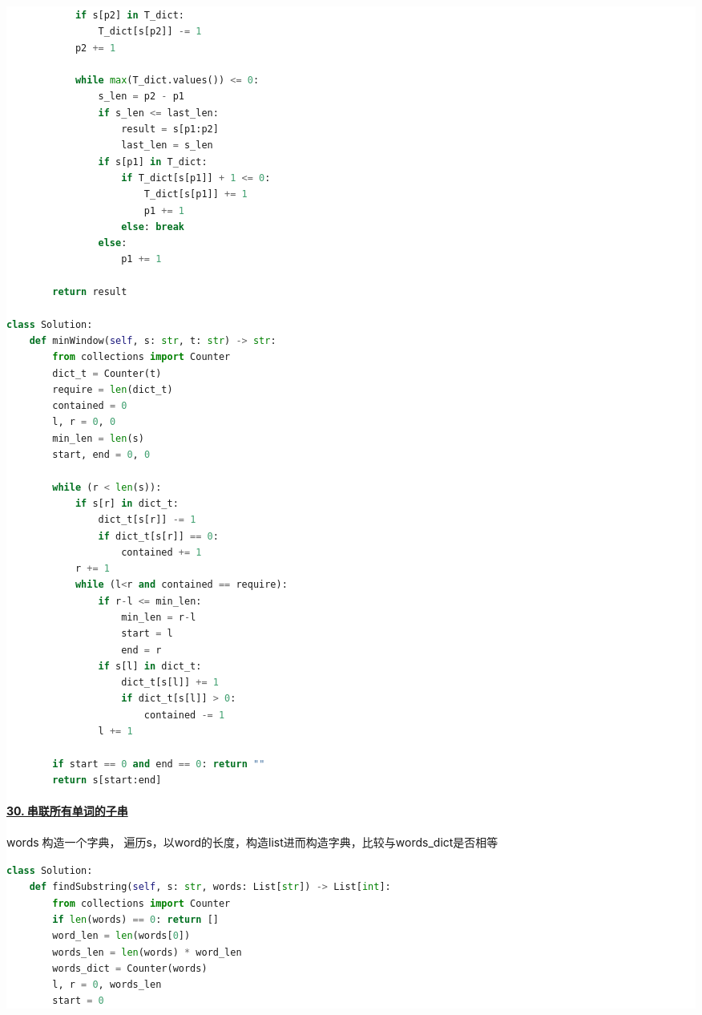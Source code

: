 ```python
            if s[p2] in T_dict:
                T_dict[s[p2]] -= 1
            p2 += 1

            while max(T_dict.values()) <= 0:
                s_len = p2 - p1
                if s_len <= last_len:
                    result = s[p1:p2]
                    last_len = s_len
                if s[p1] in T_dict:
                    if T_dict[s[p1]] + 1 <= 0:
                        T_dict[s[p1]] += 1
                        p1 += 1
                    else: break
                else:
                    p1 += 1

        return result

class Solution:
    def minWindow(self, s: str, t: str) -> str:
        from collections import Counter
        dict_t = Counter(t)
        require = len(dict_t)
        contained = 0
        l, r = 0, 0
        min_len = len(s)
        start, end = 0, 0

        while (r < len(s)):
            if s[r] in dict_t:
                dict_t[s[r]] -= 1
                if dict_t[s[r]] == 0:
                    contained += 1
            r += 1
            while (l<r and contained == require):
                if r-l <= min_len:
                    min_len = r-l
                    start = l
                    end = r
                if s[l] in dict_t:
                    dict_t[s[l]] += 1
                    if dict_t[s[l]] > 0:
                        contained -= 1
                l += 1

        if start == 0 and end == 0: return ""
        return s[start:end]
```

#### [30. 串联所有单词的子串](https://leetcode-cn.com/problems/substring-with-concatenation-of-all-words/)
words 构造一个字典， 遍历s，以word的长度，构造list进而构造字典，比较与words_dict是否相等
```python
class Solution:
    def findSubstring(self, s: str, words: List[str]) -> List[int]:
        from collections import Counter
        if len(words) == 0: return []
        word_len = len(words[0])
        words_len = len(words) * word_len
        words_dict = Counter(words)
        l, r = 0, words_len
        start = 0
```
